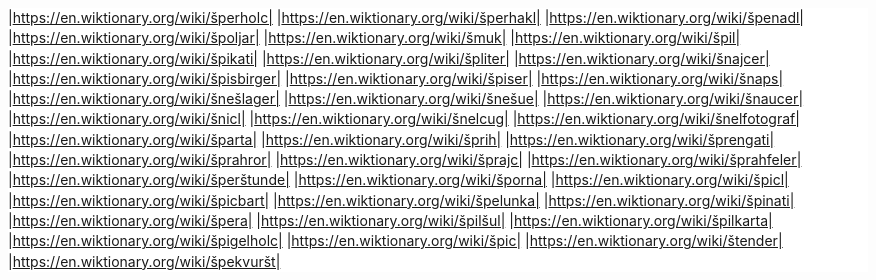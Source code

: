 |https://en.wiktionary.org/wiki/šperholc|
|https://en.wiktionary.org/wiki/šperhakl|
|https://en.wiktionary.org/wiki/špenadl|
|https://en.wiktionary.org/wiki/špoljar|
|https://en.wiktionary.org/wiki/šmuk|
|https://en.wiktionary.org/wiki/špil|
|https://en.wiktionary.org/wiki/špikati|
|https://en.wiktionary.org/wiki/špliter|
|https://en.wiktionary.org/wiki/šnajcer|
|https://en.wiktionary.org/wiki/špisbirger|
|https://en.wiktionary.org/wiki/špiser|
|https://en.wiktionary.org/wiki/šnaps|
|https://en.wiktionary.org/wiki/šnešlager|
|https://en.wiktionary.org/wiki/šnešue|
|https://en.wiktionary.org/wiki/šnaucer|
|https://en.wiktionary.org/wiki/šnicl|
|https://en.wiktionary.org/wiki/šnelcug|
|https://en.wiktionary.org/wiki/šnelfotograf|
|https://en.wiktionary.org/wiki/šparta|
|https://en.wiktionary.org/wiki/šprih|
|https://en.wiktionary.org/wiki/šprengati|
|https://en.wiktionary.org/wiki/šprahror|
|https://en.wiktionary.org/wiki/šprajc|
|https://en.wiktionary.org/wiki/šprahfeler|
|https://en.wiktionary.org/wiki/šperštunde|
|https://en.wiktionary.org/wiki/šporna|
|https://en.wiktionary.org/wiki/špicl|
|https://en.wiktionary.org/wiki/špicbart|
|https://en.wiktionary.org/wiki/špelunka|
|https://en.wiktionary.org/wiki/špinati|
|https://en.wiktionary.org/wiki/špera|
|https://en.wiktionary.org/wiki/špilšul|
|https://en.wiktionary.org/wiki/špilkarta|
|https://en.wiktionary.org/wiki/špigelholc|
|https://en.wiktionary.org/wiki/špic|
|https://en.wiktionary.org/wiki/štender|
|https://en.wiktionary.org/wiki/špekvuršt|
